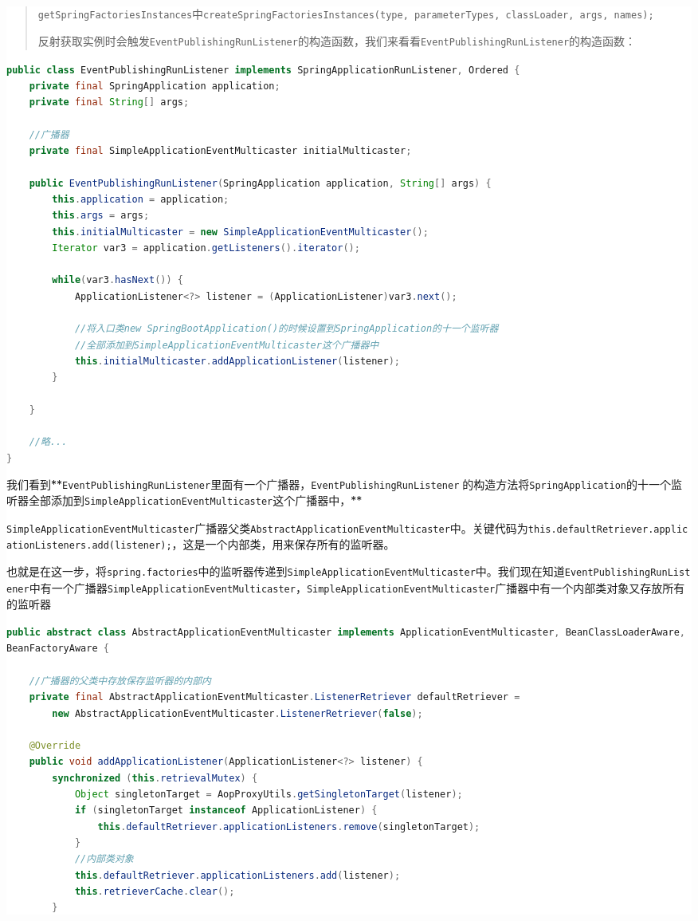

> `getSpringFactoriesInstances`中`createSpringFactoriesInstances(type, parameterTypes, classLoader, args, names);`      
>
> 反射获取实例时会触发`EventPublishingRunListener`的构造函数，我们来看看`EventPublishingRunListener`的构造函数：    

```java
public class EventPublishingRunListener implements SpringApplicationRunListener, Ordered {
    private final SpringApplication application;
    private final String[] args;
    
    //广播器
    private final SimpleApplicationEventMulticaster initialMulticaster;

    public EventPublishingRunListener(SpringApplication application, String[] args) {
        this.application = application;
        this.args = args;
        this.initialMulticaster = new SimpleApplicationEventMulticaster();
        Iterator var3 = application.getListeners().iterator();

        while(var3.hasNext()) {
            ApplicationListener<?> listener = (ApplicationListener)var3.next();
            
            //将入口类new SpringBootApplication()的时候设置到SpringApplication的十一个监听器
            //全部添加到SimpleApplicationEventMulticaster这个广播器中
            this.initialMulticaster.addApplicationListener(listener);
        }

    }
    
    //略...
}
```



我们看到**`EventPublishingRunListener`里面有一个广播器，`EventPublishingRunListener` 的构造方法将`SpringApplication`的十一个监听器全部添加到`SimpleApplicationEventMulticaster`这个广播器中，**     



`SimpleApplicationEventMulticaster`广播器父类`AbstractApplicationEventMulticaster`中。关键代码为`this.defaultRetriever.applicationListeners.add(listener);`，这是一个内部类，用来保存所有的监听器。      

也就是在这一步，将`spring.factories`中的监听器传递到`SimpleApplicationEventMulticaster`中。我们现在知道`EventPublishingRunListener`中有一个广播器`SimpleApplicationEventMulticaster`，`SimpleApplicationEventMulticaster`广播器中有一个内部类对象又存放所有的监听器



```java
public abstract class AbstractApplicationEventMulticaster implements ApplicationEventMulticaster, BeanClassLoaderAware, BeanFactoryAware {
    
    //广播器的父类中存放保存监听器的内部内
    private final AbstractApplicationEventMulticaster.ListenerRetriever defaultRetriever = 
        new AbstractApplicationEventMulticaster.ListenerRetriever(false);

    @Override
    public void addApplicationListener(ApplicationListener<?> listener) {
        synchronized (this.retrievalMutex) {
            Object singletonTarget = AopProxyUtils.getSingletonTarget(listener);
            if (singletonTarget instanceof ApplicationListener) {
                this.defaultRetriever.applicationListeners.remove(singletonTarget);
            }
            //内部类对象
            this.defaultRetriever.applicationListeners.add(listener);
            this.retrieverCache.clear();
        }
```